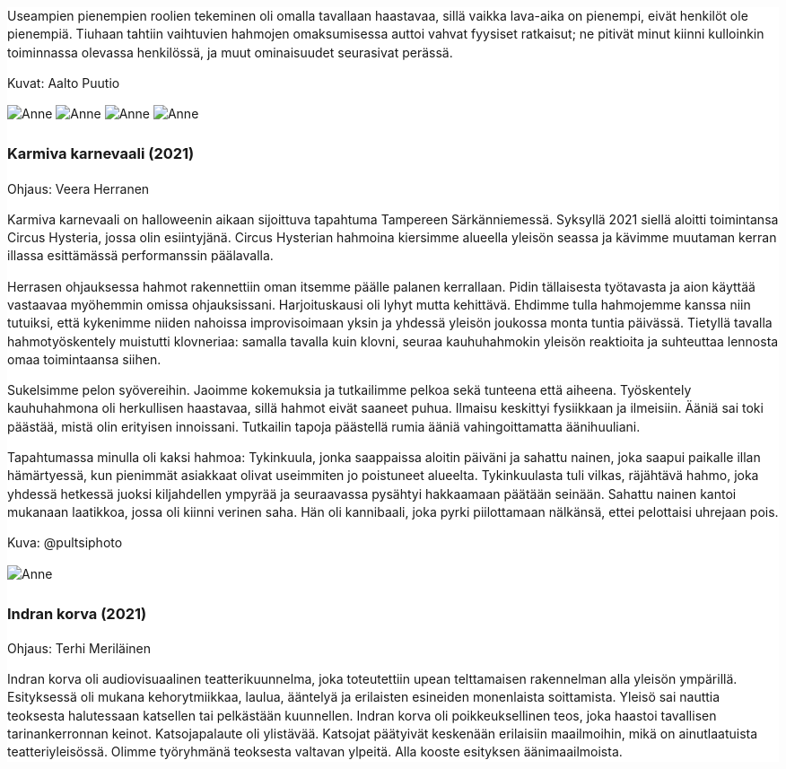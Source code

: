 Useampien pienempien roolien tekeminen oli omalla tavallaan haastavaa, sillä vaikka lava-aika on pienempi, eivät henkilöt ole pienempiä. Tiuhaan tahtiin vaihtuvien hahmojen omaksumisessa auttoi vahvat fyysiset ratkaisut; ne pitivät minut kiinni kulloinkin toiminnassa olevassa henkilössä, ja muut ominaisuudet seurasivat perässä.

Kuvat: Aalto Puutio

<img class="portfoliohorizontal" src="assets/img/vvk (4).webp" alt="Anne" />
<img class="portfoliohorizontal" src="assets/img/vvk1_small.webp" alt="Anne" />
<img class="portfoliovertical" src="assets/img/vvk%20(2).webp" alt="Anne" />
<img class="portfoliohorizontal" src="assets/img/vvk%20(3).webp" alt="Anne" />

### Karmiva karnevaali (2021)

Ohjaus: Veera Herranen

Karmiva karnevaali on halloweenin aikaan sijoittuva tapahtuma Tampereen Särkänniemessä. Syksyllä 2021 siellä aloitti toimintansa Circus Hysteria, jossa olin esiintyjänä. Circus Hysterian hahmoina kiersimme alueella yleisön seassa ja kävimme muutaman kerran illassa esittämässä performanssin päälavalla.

Herrasen ohjauksessa hahmot rakennettiin oman itsemme päälle palanen kerrallaan. Pidin tällaisesta työtavasta ja aion käyttää vastaavaa myöhemmin omissa ohjauksissani. Harjoituskausi oli lyhyt mutta kehittävä. Ehdimme tulla hahmojemme kanssa niin tutuiksi, että kykenimme niiden nahoissa improvisoimaan yksin ja yhdessä yleisön joukossa monta tuntia päivässä. Tietyllä tavalla hahmotyöskentely muistutti klovneriaa: samalla tavalla kuin klovni, seuraa kauhuhahmokin yleisön reaktioita ja suhteuttaa lennosta omaa toimintaansa siihen.

Sukelsimme pelon syövereihin. Jaoimme kokemuksia ja tutkailimme pelkoa sekä tunteena että aiheena. 
Työskentely kauhuhahmona oli herkullisen haastavaa, sillä hahmot eivät saaneet puhua. Ilmaisu keskittyi fysiikkaan ja ilmeisiin. Ääniä sai toki päästää, mistä olin erityisen innoissani. Tutkailin tapoja päästellä rumia ääniä vahingoittamatta äänihuuliani. 

Tapahtumassa minulla oli kaksi hahmoa: Tykinkuula, jonka saappaissa aloitin päiväni ja sahattu nainen, joka saapui paikalle illan hämärtyessä, kun pienimmät asiakkaat olivat useimmiten jo poistuneet alueelta. Tykinkuulasta tuli vilkas, räjähtävä hahmo, joka yhdessä hetkessä juoksi kiljahdellen ympyrää ja seuraavassa pysähtyi hakkaamaan päätään seinään. Sahattu nainen kantoi mukanaan laatikkoa, jossa oli kiinni verinen saha. Hän oli kannibaali, joka pyrki piilottamaan nälkänsä, ettei pelottaisi uhrejaan pois.

Kuva: @pultsiphoto

<img class="portfoliohorizontal" src="assets/img/IMG-20220908-WA0000.webp" alt="Anne" />

### Indran korva (2021)

Ohjaus: Terhi Meriläinen

Indran korva oli audiovisuaalinen teatterikuunnelma, joka toteutettiin upean telttamaisen rakennelman alla yleisön ympärillä. Esityksessä oli mukana kehorytmiikkaa, laulua, ääntelyä ja erilaisten esineiden monenlaista soittamista. Yleisö sai nauttia teoksesta halutessaan katsellen tai pelkästään kuunnellen. Indran korva oli poikkeuksellinen teos, joka haastoi tavallisen tarinankerronnan keinot. Katsojapalaute oli ylistävää. Katsojat päätyivät keskenään erilaisiin maailmoihin, mikä on ainutlaatuista teatteriyleisössä. Olimme työryhmänä teoksesta valtavan ylpeitä. Alla kooste esityksen äänimaailmoista.

